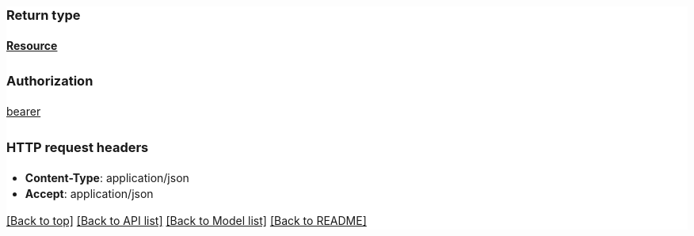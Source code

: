 ### Return type

[**Resource**](Resource.md)

### Authorization

[bearer](../README.md#bearer)

### HTTP request headers

- **Content-Type**: application/json
- **Accept**: application/json

[[Back to top]](#) [[Back to API list]](../README.md#documentation-for-api-endpoints)
[[Back to Model list]](../README.md#documentation-for-models)
[[Back to README]](../README.md)

